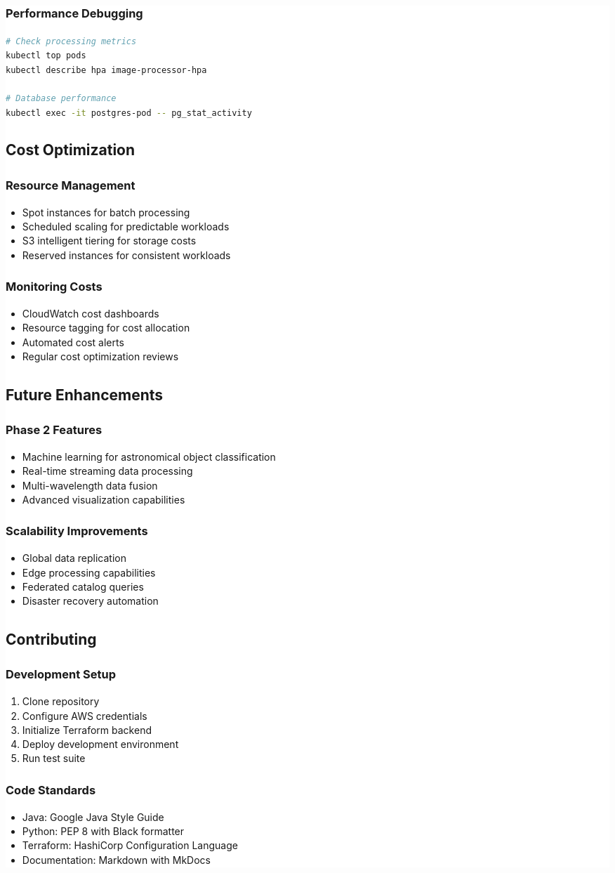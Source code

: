 ### Performance Debugging
```bash
# Check processing metrics
kubectl top pods
kubectl describe hpa image-processor-hpa

# Database performance
kubectl exec -it postgres-pod -- pg_stat_activity
```

## Cost Optimization

### Resource Management
- Spot instances for batch processing
- Scheduled scaling for predictable workloads
- S3 intelligent tiering for storage costs
- Reserved instances for consistent workloads

### Monitoring Costs
- CloudWatch cost dashboards
- Resource tagging for cost allocation
- Automated cost alerts
- Regular cost optimization reviews

## Future Enhancements

### Phase 2 Features
- Machine learning for astronomical object classification
- Real-time streaming data processing
- Multi-wavelength data fusion
- Advanced visualization capabilities

### Scalability Improvements
- Global data replication
- Edge processing capabilities
- Federated catalog queries
- Disaster recovery automation

## Contributing

### Development Setup
1. Clone repository
2. Configure AWS credentials
3. Initialize Terraform backend
4. Deploy development environment
5. Run test suite

### Code Standards
- Java: Google Java Style Guide
- Python: PEP 8 with Black formatter
- Terraform: HashiCorp Configuration Language
- Documentation: Markdown with MkDocs
